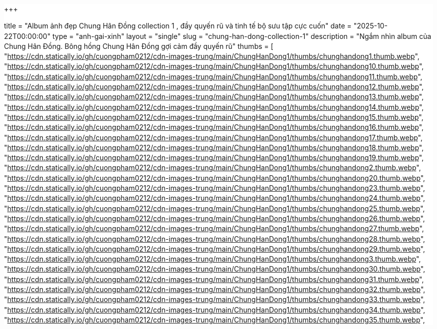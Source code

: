 +++

title = "Album ảnh đẹp Chung Hân Đồng collection 1 , đầy quyến rũ và tinh tế bộ sưu tập cực cuốn"
date = "2025-10-22T00:00:00"
type = "anh-gai-xinh"
layout = "single"
slug = "chung-han-dong-collection-1"
description = "Ngắm nhìn album của Chung Hân Đồng. Bông hồng Chung Hân Đồng gợi cảm đầy quyến rũ"
thumbs = [
"https://cdn.statically.io/gh/cuongpham0212/cdn-images-trung/main/ChungHanDong1/thumbs/chunghandong1.thumb.webp",
"https://cdn.statically.io/gh/cuongpham0212/cdn-images-trung/main/ChungHanDong1/thumbs/chunghandong10.thumb.webp",
"https://cdn.statically.io/gh/cuongpham0212/cdn-images-trung/main/ChungHanDong1/thumbs/chunghandong11.thumb.webp",
"https://cdn.statically.io/gh/cuongpham0212/cdn-images-trung/main/ChungHanDong1/thumbs/chunghandong12.thumb.webp",
"https://cdn.statically.io/gh/cuongpham0212/cdn-images-trung/main/ChungHanDong1/thumbs/chunghandong13.thumb.webp",
"https://cdn.statically.io/gh/cuongpham0212/cdn-images-trung/main/ChungHanDong1/thumbs/chunghandong14.thumb.webp",
"https://cdn.statically.io/gh/cuongpham0212/cdn-images-trung/main/ChungHanDong1/thumbs/chunghandong15.thumb.webp",
"https://cdn.statically.io/gh/cuongpham0212/cdn-images-trung/main/ChungHanDong1/thumbs/chunghandong16.thumb.webp",
"https://cdn.statically.io/gh/cuongpham0212/cdn-images-trung/main/ChungHanDong1/thumbs/chunghandong17.thumb.webp",
"https://cdn.statically.io/gh/cuongpham0212/cdn-images-trung/main/ChungHanDong1/thumbs/chunghandong18.thumb.webp",
"https://cdn.statically.io/gh/cuongpham0212/cdn-images-trung/main/ChungHanDong1/thumbs/chunghandong19.thumb.webp",
"https://cdn.statically.io/gh/cuongpham0212/cdn-images-trung/main/ChungHanDong1/thumbs/chunghandong2.thumb.webp",
"https://cdn.statically.io/gh/cuongpham0212/cdn-images-trung/main/ChungHanDong1/thumbs/chunghandong20.thumb.webp",
"https://cdn.statically.io/gh/cuongpham0212/cdn-images-trung/main/ChungHanDong1/thumbs/chunghandong23.thumb.webp",
"https://cdn.statically.io/gh/cuongpham0212/cdn-images-trung/main/ChungHanDong1/thumbs/chunghandong24.thumb.webp",
"https://cdn.statically.io/gh/cuongpham0212/cdn-images-trung/main/ChungHanDong1/thumbs/chunghandong25.thumb.webp",
"https://cdn.statically.io/gh/cuongpham0212/cdn-images-trung/main/ChungHanDong1/thumbs/chunghandong26.thumb.webp",
"https://cdn.statically.io/gh/cuongpham0212/cdn-images-trung/main/ChungHanDong1/thumbs/chunghandong27.thumb.webp",
"https://cdn.statically.io/gh/cuongpham0212/cdn-images-trung/main/ChungHanDong1/thumbs/chunghandong28.thumb.webp",
"https://cdn.statically.io/gh/cuongpham0212/cdn-images-trung/main/ChungHanDong1/thumbs/chunghandong29.thumb.webp",
"https://cdn.statically.io/gh/cuongpham0212/cdn-images-trung/main/ChungHanDong1/thumbs/chunghandong3.thumb.webp",
"https://cdn.statically.io/gh/cuongpham0212/cdn-images-trung/main/ChungHanDong1/thumbs/chunghandong30.thumb.webp",
"https://cdn.statically.io/gh/cuongpham0212/cdn-images-trung/main/ChungHanDong1/thumbs/chunghandong31.thumb.webp",
"https://cdn.statically.io/gh/cuongpham0212/cdn-images-trung/main/ChungHanDong1/thumbs/chunghandong32.thumb.webp",
"https://cdn.statically.io/gh/cuongpham0212/cdn-images-trung/main/ChungHanDong1/thumbs/chunghandong33.thumb.webp",
"https://cdn.statically.io/gh/cuongpham0212/cdn-images-trung/main/ChungHanDong1/thumbs/chunghandong34.thumb.webp",
"https://cdn.statically.io/gh/cuongpham0212/cdn-images-trung/main/ChungHanDong1/thumbs/chunghandong35.thumb.webp",